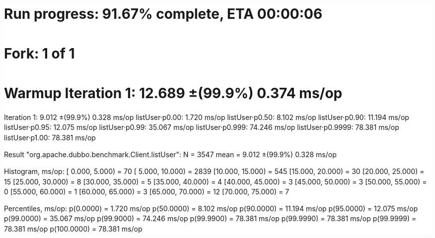 # Run progress: 91.67% complete, ETA 00:00:06
# Fork: 1 of 1
# Warmup Iteration   1: 12.689 ±(99.9%) 0.374 ms/op
Iteration   1: 9.012 ±(99.9%) 0.328 ms/op
                 listUser·p0.00:   1.720 ms/op
                 listUser·p0.50:   8.102 ms/op
                 listUser·p0.90:   11.194 ms/op
                 listUser·p0.95:   12.075 ms/op
                 listUser·p0.99:   35.067 ms/op
                 listUser·p0.999:  74.246 ms/op
                 listUser·p0.9999: 78.381 ms/op
                 listUser·p1.00:   78.381 ms/op



Result "org.apache.dubbo.benchmark.Client.listUser":
  N = 3547
  mean =      9.012 ±(99.9%) 0.328 ms/op

  Histogram, ms/op:
    [ 0.000,  5.000) = 70 
    [ 5.000, 10.000) = 2839 
    [10.000, 15.000) = 545 
    [15.000, 20.000) = 30 
    [20.000, 25.000) = 15 
    [25.000, 30.000) = 8 
    [30.000, 35.000) = 5 
    [35.000, 40.000) = 4 
    [40.000, 45.000) = 3 
    [45.000, 50.000) = 3 
    [50.000, 55.000) = 0 
    [55.000, 60.000) = 1 
    [60.000, 65.000) = 3 
    [65.000, 70.000) = 12 
    [70.000, 75.000) = 7 

  Percentiles, ms/op:
      p(0.0000) =      1.720 ms/op
     p(50.0000) =      8.102 ms/op
     p(90.0000) =     11.194 ms/op
     p(95.0000) =     12.075 ms/op
     p(99.0000) =     35.067 ms/op
     p(99.9000) =     74.246 ms/op
     p(99.9900) =     78.381 ms/op
     p(99.9990) =     78.381 ms/op
     p(99.9999) =     78.381 ms/op
    p(100.0000) =     78.381 ms/op

